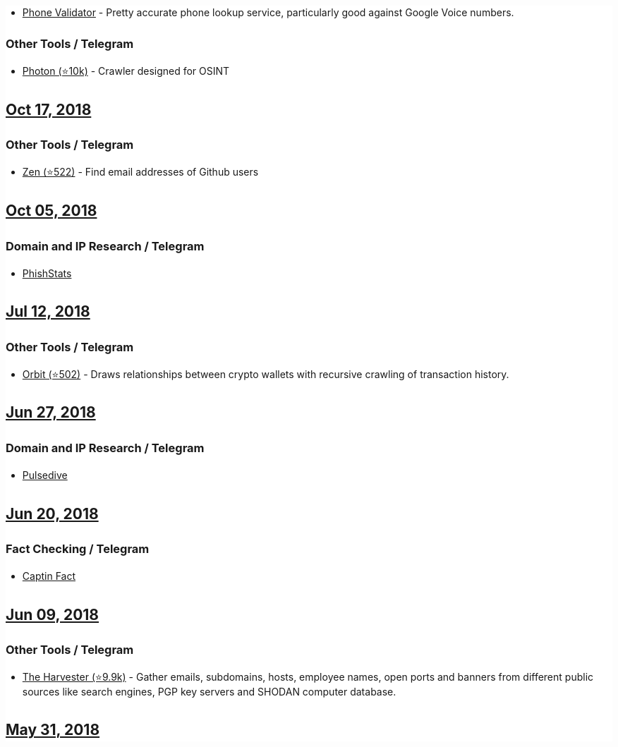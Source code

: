 *   [Phone Validator](https://www.phonevalidator.com/index.aspx) - Pretty accurate phone lookup service, particularly good against Google Voice numbers.

### Other Tools / Telegram

*   [Photon (⭐10k)](https://github.com/s0md3v/Photon) - Crawler designed for OSINT

## [Oct 17, 2018](/content/2018/10/17/README.md)

### Other Tools / Telegram

*   [Zen (⭐522)](https://github.com/s0md3v/Zen) - Find email addresses of Github users

## [Oct 05, 2018](/content/2018/10/05/README.md)

### Domain and IP Research / Telegram

*   [PhishStats](https://phishstats.info/)

## [Jul 12, 2018](/content/2018/07/12/README.md)

### Other Tools / Telegram

*   [Orbit (⭐502)](https://github.com/s0md3v/Orbit) - Draws relationships between crypto wallets with recursive crawling of transaction history.

## [Jun 27, 2018](/content/2018/06/27/README.md)

### Domain and IP Research / Telegram

*   [Pulsedive](https://pulsedive.com)

## [Jun 20, 2018](/content/2018/06/20/README.md)

### Fact Checking / Telegram

*   [Captin Fact](https://captainfact.io/)

## [Jun 09, 2018](/content/2018/06/09/README.md)

### Other Tools / Telegram

*   [The Harvester (⭐9.9k)](https://github.com/laramies/theHarvester) - Gather emails, subdomains, hosts, employee names, open ports and banners from different public sources like search engines, PGP key servers and SHODAN computer database.

## [May 31, 2018](/content/2018/05/31/README.md)
